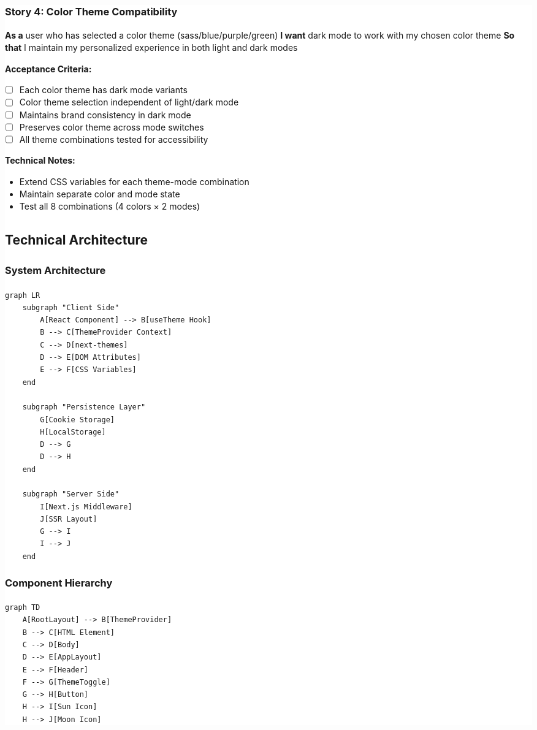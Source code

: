 ### Story 4: Color Theme Compatibility

**As a** user who has selected a color theme (sass/blue/purple/green)
**I want** dark mode to work with my chosen color theme
**So that** I maintain my personalized experience in both light and dark modes

**Acceptance Criteria:**
- [ ] Each color theme has dark mode variants
- [ ] Color theme selection independent of light/dark mode
- [ ] Maintains brand consistency in dark mode
- [ ] Preserves color theme across mode switches
- [ ] All theme combinations tested for accessibility

**Technical Notes:**
- Extend CSS variables for each theme-mode combination
- Maintain separate color and mode state
- Test all 8 combinations (4 colors × 2 modes)

## Technical Architecture

### System Architecture

```mermaid
graph LR
    subgraph "Client Side"
        A[React Component] --> B[useTheme Hook]
        B --> C[ThemeProvider Context]
        C --> D[next-themes]
        D --> E[DOM Attributes]
        E --> F[CSS Variables]
    end

    subgraph "Persistence Layer"
        G[Cookie Storage]
        H[LocalStorage]
        D --> G
        D --> H
    end

    subgraph "Server Side"
        I[Next.js Middleware]
        J[SSR Layout]
        G --> I
        I --> J
    end
```

### Component Hierarchy

```mermaid
graph TD
    A[RootLayout] --> B[ThemeProvider]
    B --> C[HTML Element]
    C --> D[Body]
    D --> E[AppLayout]
    E --> F[Header]
    F --> G[ThemeToggle]
    G --> H[Button]
    H --> I[Sun Icon]
    H --> J[Moon Icon]
```
